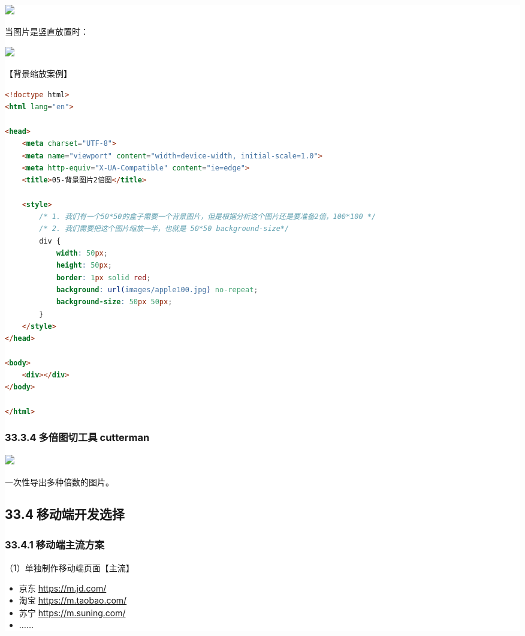 ![](https://i0.hdslb.com/bfs/album/f2e346481738468807f51197b6acac4b7d4ddf0d.png)

当图片是竖直放置时：

![](https://i0.hdslb.com/bfs/album/f7d3f519e548e7204dbb1fcc0cd8febc909071b2.png)

【背景缩放案例】

```html
<!doctype html>
<html lang="en">

<head>
    <meta charset="UTF-8">
    <meta name="viewport" content="width=device-width, initial-scale=1.0">
    <meta http-equiv="X-UA-Compatible" content="ie=edge">
    <title>05-背景图片2倍图</title>

    <style>
        /* 1. 我们有一个50*50的盒子需要一个背景图片，但是根据分析这个图片还是要准备2倍，100*100 */
        /* 2. 我们需要把这个图片缩放一半，也就是 50*50 background-size*/
        div {
            width: 50px;
            height: 50px;
            border: 1px solid red;
            background: url(images/apple100.jpg) no-repeat;
            background-size: 50px 50px;
        }
    </style>
</head>

<body>
    <div></div>
</body>

</html>
```

### 33.3.4 多倍图切工具 cutterman

![](https://i0.hdslb.com/bfs/album/da52b636105866f147d06af8f58f297dbfdd0772.png)

一次性导出多种倍数的图片。

## 33.4 移动端开发选择

### 33.4.1 移动端主流方案

（1）单独制作移动端页面【主流】

- 京东 https://m.jd.com/
- 淘宝 https://m.taobao.com/
- 苏宁 https://m.suning.com/
- ……
